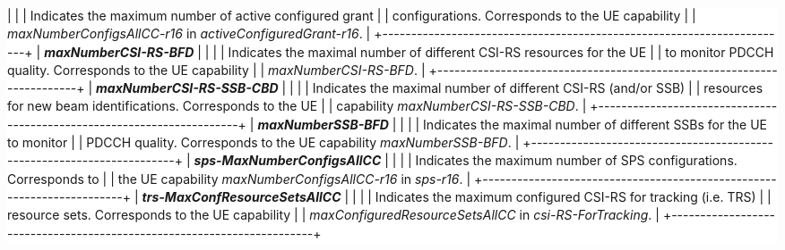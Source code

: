 |                                                                       |
| Indicates the maximum number of active configured grant               |
| configurations. Corresponds to the UE capability                      |
| *maxNumberConfigsAllCC-r16* in *activeConfiguredGrant-r16*.           |
+-----------------------------------------------------------------------+
| ***maxNumberCSI-RS-BFD***                                             |
|                                                                       |
| Indicates the maximal number of different CSI-RS resources for the UE |
| to monitor PDCCH quality. Corresponds to the UE capability            |
| *maxNumberCSI-RS-BFD*.                                                |
+-----------------------------------------------------------------------+
| ***maxNumberCSI-RS-SSB-CBD***                                         |
|                                                                       |
| Indicates the maximal number of different CSI-RS (and/or SSB)         |
| resources for new beam identifications. Corresponds to the UE         |
| capability *maxNumberCSI-RS-SSB-CBD*.                                 |
+-----------------------------------------------------------------------+
| ***maxNumberSSB-BFD***                                                |
|                                                                       |
| Indicates the maximal number of different SSBs for the UE to monitor  |
| PDCCH quality. Corresponds to the UE capability *maxNumberSSB-BFD*.   |
+-----------------------------------------------------------------------+
| ***sps-MaxNumberConfigsAllCC***                                       |
|                                                                       |
| Indicates the maximum number of SPS configurations. Corresponds to    |
| the UE capability *maxNumberConfigsAllCC-r16* in *sps-r16*.           |
+-----------------------------------------------------------------------+
| ***trs-MaxConfResourceSetsAllCC***                                    |
|                                                                       |
| Indicates the maximum configured CSI-RS for tracking (i.e. TRS)       |
| resource sets. Corresponds to the UE capability                       |
| *maxConfiguredResourceSetsAllCC* in *csi-RS-ForTracking*.             |
+-----------------------------------------------------------------------+